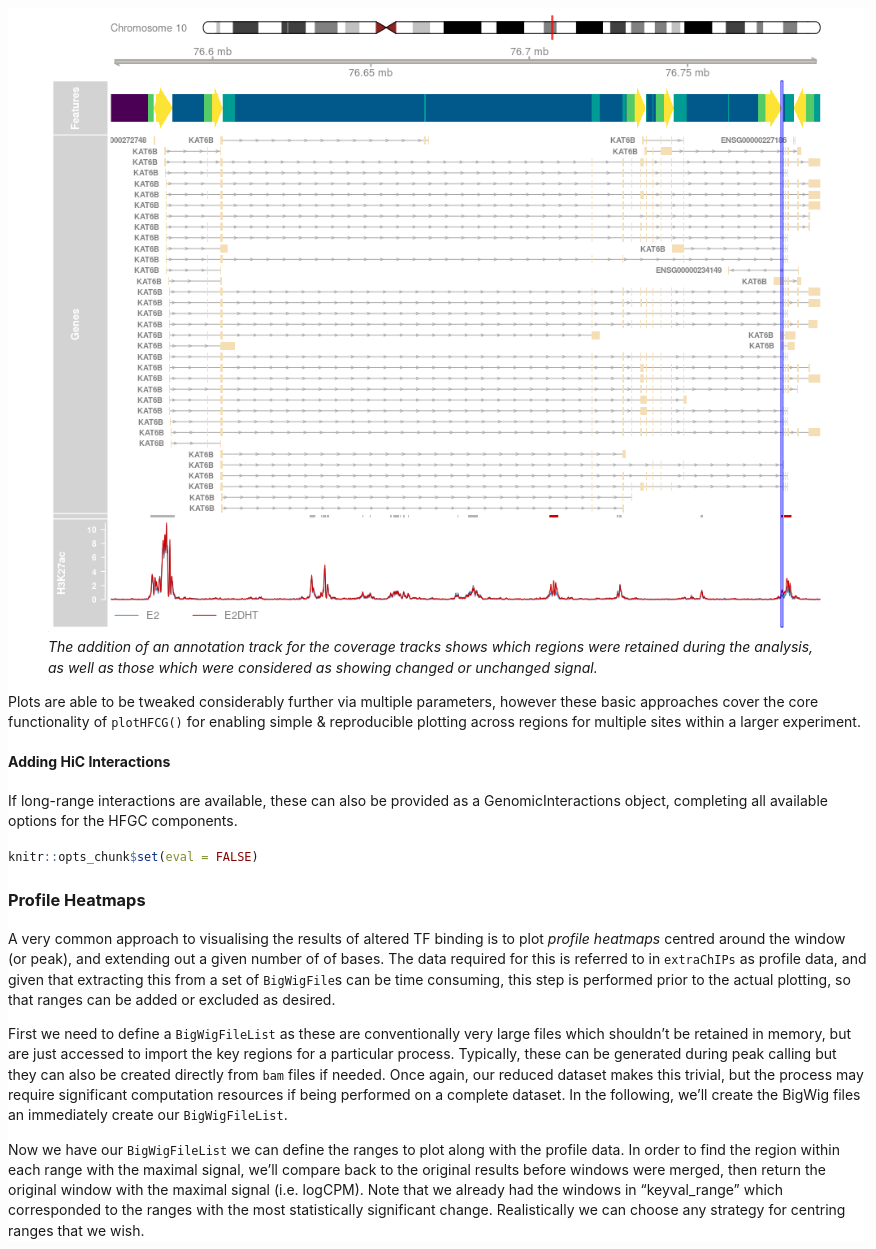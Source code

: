 <figure>
<img
src="differential_signal_sliding_files/figure-gfm/plot-hfgc-with-annot-1.png"
alt="The addition of an annotation track for the coverage tracks shows which regions were retained during the analysis, as well as those which were considered as showing changed or unchanged signal." />
<figcaption aria-hidden="true"><em>The addition of an annotation track
for the coverage tracks shows which regions were retained during the
analysis, as well as those which were considered as showing changed or
unchanged signal.</em></figcaption>
</figure>

Plots are able to be tweaked considerably further via multiple
parameters, however these basic approaches cover the core functionality
of `plotHFCG()` for enabling simple & reproducible plotting across
regions for multiple sites within a larger experiment.

#### Adding HiC Interactions

If long-range interactions are available, these can also be provided as
a GenomicInteractions object, completing all available options for the
HFGC components.

``` r
knitr::opts_chunk$set(eval = FALSE)
```

### Profile Heatmaps

A very common approach to visualising the results of altered TF binding
is to plot *profile heatmaps* centred around the window (or peak), and
extending out a given number of of bases. The data required for this is
referred to in `extraChIPs` as profile data, and given that extracting
this from a set of `BigWigFile`s can be time consuming, this step is
performed prior to the actual plotting, so that ranges can be added or
excluded as desired.

First we need to define a `BigWigFileList` as these are conventionally
very large files which shouldn’t be retained in memory, but are just
accessed to import the key regions for a particular process. Typically,
these can be generated during peak calling but they can also be created
directly from `bam` files if needed. Once again, our reduced dataset
makes this trivial, but the process may require significant computation
resources if being performed on a complete dataset. In the following,
we’ll create the BigWig files an immediately create our
`BigWigFileList`.

Now we have our `BigWigFileList` we can define the ranges to plot along
with the profile data. In order to find the region within each range
with the maximal signal, we’ll compare back to the original results
before windows were merged, then return the original window with the
maximal signal (i.e. logCPM). Note that we already had the windows in
“keyval_range” which corresponded to the ranges with the most
statistically significant change. Realistically we can choose any
strategy for centring ranges that we wish.
